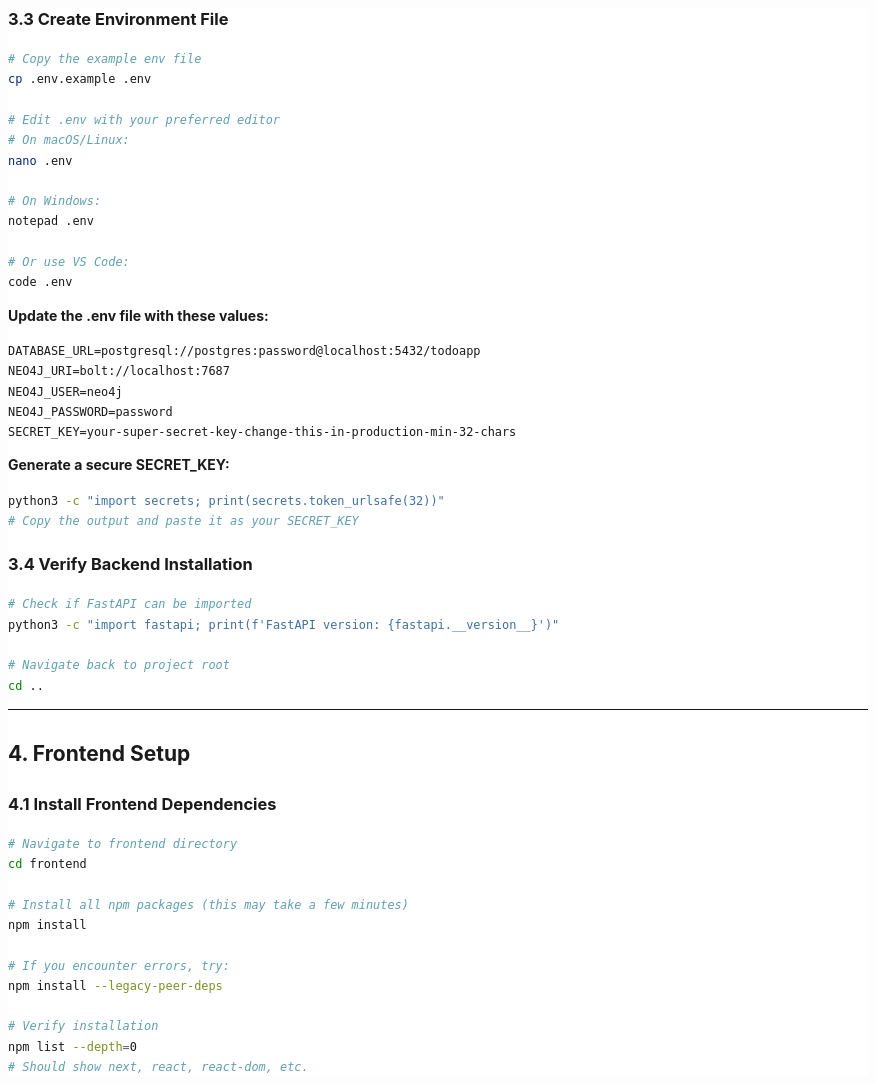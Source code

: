 ### 3.3 Create Environment File
```bash
# Copy the example env file
cp .env.example .env

# Edit .env with your preferred editor
# On macOS/Linux:
nano .env

# On Windows:
notepad .env

# Or use VS Code:
code .env
```

**Update the .env file with these values:**
```env
DATABASE_URL=postgresql://postgres:password@localhost:5432/todoapp
NEO4J_URI=bolt://localhost:7687
NEO4J_USER=neo4j
NEO4J_PASSWORD=password
SECRET_KEY=your-super-secret-key-change-this-in-production-min-32-chars
```

**Generate a secure SECRET_KEY:**
```bash
python3 -c "import secrets; print(secrets.token_urlsafe(32))"
# Copy the output and paste it as your SECRET_KEY
```

### 3.4 Verify Backend Installation
```bash
# Check if FastAPI can be imported
python3 -c "import fastapi; print(f'FastAPI version: {fastapi.__version__}')"

# Navigate back to project root
cd ..
```

---

## 4. Frontend Setup

### 4.1 Install Frontend Dependencies
```bash
# Navigate to frontend directory
cd frontend

# Install all npm packages (this may take a few minutes)
npm install

# If you encounter errors, try:
npm install --legacy-peer-deps

# Verify installation
npm list --depth=0
# Should show next, react, react-dom, etc.
```
